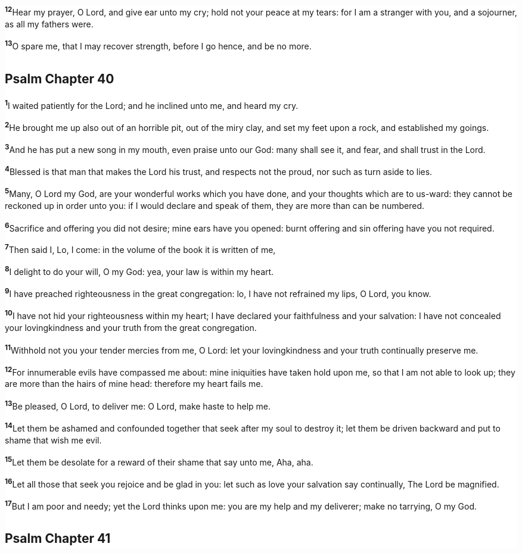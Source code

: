 <sup>**12**</sup>Hear my prayer, O Lord, and give ear unto my cry; hold not your peace at my tears: for I am a stranger with you, and a sojourner, as all my fathers were.

<sup>**13**</sup>O spare me, that I may recover strength, before I go hence, and be no more.


## Psalm Chapter 40

<sup>**1**</sup>I waited patiently for the Lord; and he inclined unto me, and heard my cry.

<sup>**2**</sup>He brought me up also out of an horrible pit, out of the miry clay, and set my feet upon a rock, and established my goings.

<sup>**3**</sup>And he has put a new song in my mouth, even praise unto our God: many shall see it, and fear, and shall trust in the Lord.

<sup>**4**</sup>Blessed is that man that makes the Lord his trust, and respects not the proud, nor such as turn aside to lies.

<sup>**5**</sup>Many, O Lord my God, are your wonderful works which you have done, and your thoughts which are to us-ward: they cannot be reckoned up in order unto you: if I would declare and speak of them, they are more than can be numbered.

<sup>**6**</sup>Sacrifice and offering you did not desire; mine ears have you opened: burnt offering and sin offering have you not required.

<sup>**7**</sup>Then said I, Lo, I come: in the volume of the book it is written of me,

<sup>**8**</sup>I delight to do your will, O my God: yea, your law is within my heart.

<sup>**9**</sup>I have preached righteousness in the great congregation: lo, I have not refrained my lips, O Lord, you know.

<sup>**10**</sup>I have not hid your righteousness within my heart; I have declared your faithfulness and your salvation: I have not concealed your lovingkindness and your truth from the great congregation.

<sup>**11**</sup>Withhold not you your tender mercies from me, O Lord: let your lovingkindness and your truth continually preserve me.

<sup>**12**</sup>For innumerable evils have compassed me about: mine iniquities have taken hold upon me, so that I am not able to look up; they are more than the hairs of mine head: therefore my heart fails me.

<sup>**13**</sup>Be pleased, O Lord, to deliver me: O Lord, make haste to help me.

<sup>**14**</sup>Let them be ashamed and confounded together that seek after my soul to destroy it; let them be driven backward and put to shame that wish me evil.

<sup>**15**</sup>Let them be desolate for a reward of their shame that say unto me, Aha, aha.

<sup>**16**</sup>Let all those that seek you rejoice and be glad in you: let such as love your salvation say continually, The Lord be magnified.

<sup>**17**</sup>But I am poor and needy; yet the Lord thinks upon me: you are my help and my deliverer; make no tarrying, O my God.


## Psalm Chapter 41
